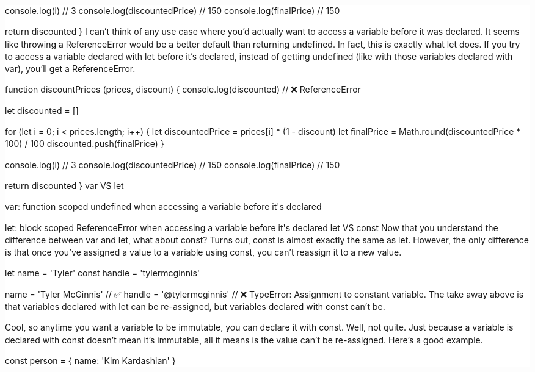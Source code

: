   console.log(i) // 3
  console.log(discountedPrice) // 150
  console.log(finalPrice) // 150

  return discounted
}
I can’t think of any use case where you’d actually want to access a variable before it was declared. It seems like throwing a ReferenceError would be a better default than returning undefined. In fact, this is exactly what let does. If you try to access a variable declared with let before it’s declared, instead of getting undefined (like with those variables declared with var), you’ll get a ReferenceError.

function discountPrices (prices, discount) {
  console.log(discounted) // ❌ ReferenceError

  let discounted = []

  for (let i = 0; i < prices.length; i++) {
    let discountedPrice = prices[i] * (1 - discount)
    let finalPrice = Math.round(discountedPrice * 100) / 100
    discounted.push(finalPrice)
  }

  console.log(i) // 3
  console.log(discountedPrice) // 150
  console.log(finalPrice) // 150

  return discounted
}
var VS let

var:
  function scoped
  undefined when accessing a variable before it's declared

let:
  block scoped
  ReferenceError when accessing a variable before it's declared
let VS const
Now that you understand the difference between var and let, what about const? Turns out, const is almost exactly the same as let. However, the only difference is that once you’ve assigned a value to a variable using const, you can’t reassign it to a new value.

let name = 'Tyler'
const handle = 'tylermcginnis'

name = 'Tyler McGinnis' // ✅
handle = '@tylermcginnis' // ❌ TypeError: Assignment to constant variable.
The take away above is that variables declared with let can be re-assigned, but variables declared with const can’t be.

Cool, so anytime you want a variable to be immutable, you can declare it with const. Well, not quite. Just because a variable is declared with const doesn’t mean it’s immutable, all it means is the value can’t be re-assigned. Here’s a good example.

const person = {
  name: 'Kim Kardashian'
}
